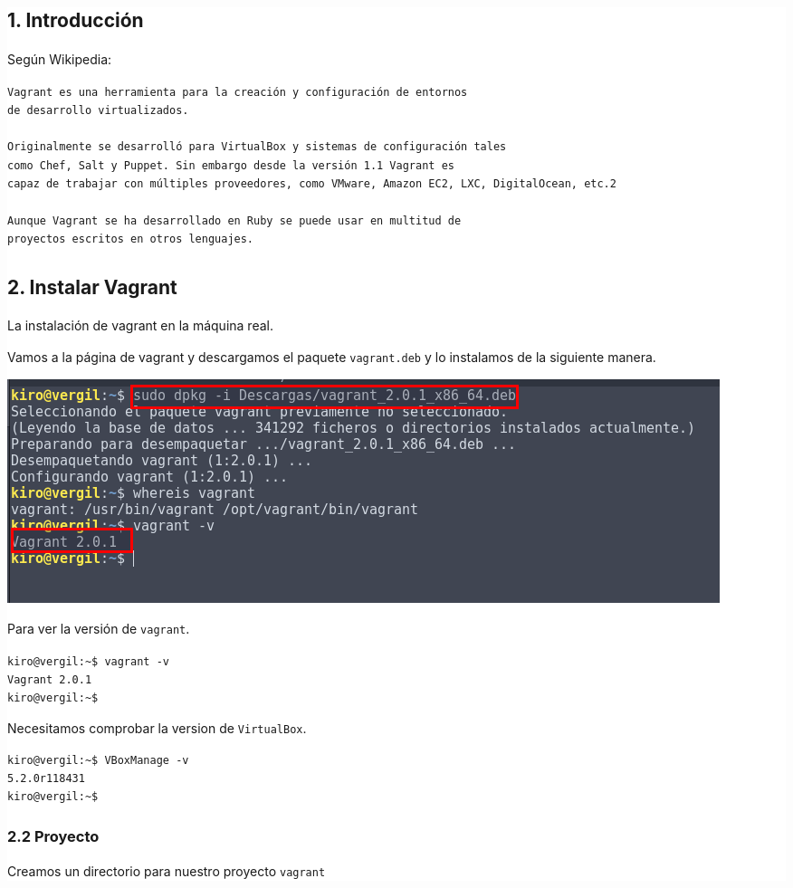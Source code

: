 ## 1. Introducción

Según Wikipedia:

    Vagrant es una herramienta para la creación y configuración de entornos
    de desarrollo virtualizados.

    Originalmente se desarrolló para VirtualBox y sistemas de configuración tales
    como Chef, Salt y Puppet. Sin embargo desde la versión 1.1 Vagrant es
    capaz de trabajar con múltiples proveedores, como VMware, Amazon EC2, LXC, DigitalOcean, etc.2

    Aunque Vagrant se ha desarrollado en Ruby se puede usar en multitud de
    proyectos escritos en otros lenguajes.

## 2. Instalar Vagrant

La instalación de vagrant en la máquina real.

Vamos a la página de vagrant y descargamos el paquete `vagrant.deb` y lo instalamos de la siguiente manera.

![](img/001.png)

Para ver la versión de `vagrant`.

``` console
kiro@vergil:~$ vagrant -v
Vagrant 2.0.1
kiro@vergil:~$
```
Necesitamos comprobar la version de `VirtualBox`.

```console
kiro@vergil:~$ VBoxManage -v
5.2.0r118431
kiro@vergil:~$

```
### 2.2 Proyecto

Creamos un directorio para nuestro proyecto `vagrant`
